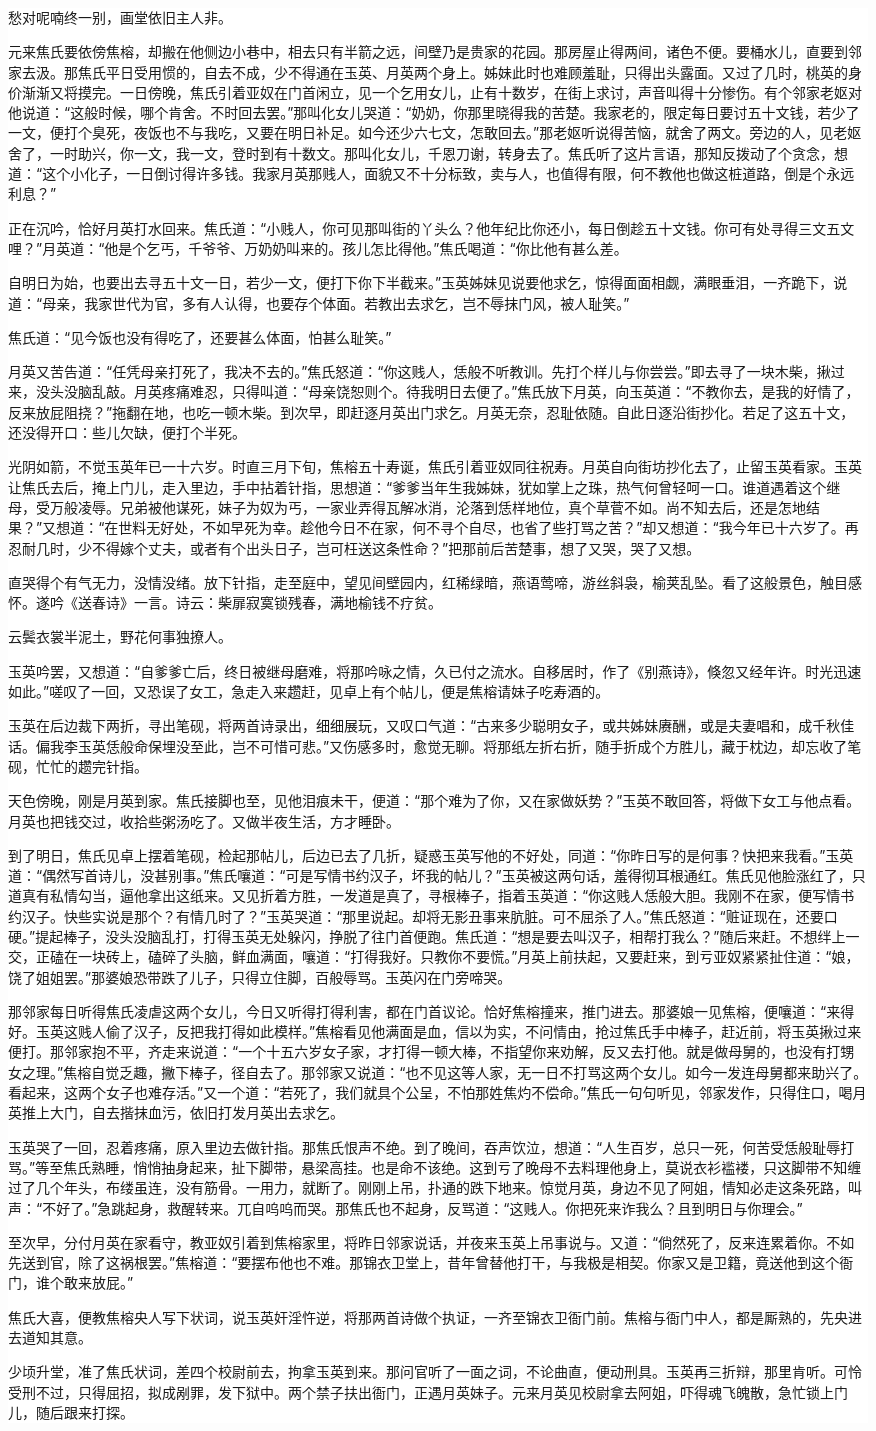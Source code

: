 愁对呢喃终一别，画堂依旧主人非。

元来焦氏要依傍焦榕，却搬在他侧边小巷中，相去只有半箭之远，间壁乃是贵家的花园。那房屋止得两间，诸色不便。要桶水儿，直要到邻家去汲。那焦氏平日受用惯的，自去不成，少不得通在玉英、月英两个身上。姊妹此时也难顾羞耻，只得出头露面。又过了几时，桃英的身价渐渐又将摸完。一日傍晚，焦氏引着亚奴在门首闲立，见一个乞用女儿，止有十数岁，在街上求讨，声音叫得十分惨伤。有个邻家老妪对他说道：“这般时候，哪个肯舍。不时回去罢。”那叫化女儿哭道：“奶奶，你那里晓得我的苦楚。我家老的，限定每日要讨五十文钱，若少了一文，便打个臭死，夜饭也不与我吃，又要在明日补足。如今还少六七文，怎敢回去。”那老妪听说得苦恼，就舍了两文。旁边的人，见老妪舍了，一时助兴，你一文，我一文，登时到有十数文。那叫化女儿，千恩刀谢，转身去了。焦氏听了这片言语，那知反拨动了个贪念，想道：“这个小化子，一日倒讨得许多钱。我家月英那贱人，面貌又不十分标致，卖与人，也值得有限，何不教他也做这桩道路，倒是个永远利息？”

正在沉吟，恰好月英打水回来。焦氏道：“小贱人，你可见那叫街的丫头么？他年纪比你还小，每日倒趁五十文钱。你可有处寻得三文五文哩？”月英道：“他是个乞丐，千爷爷、万奶奶叫来的。孩儿怎比得他。”焦氏喝道：“你比他有甚么差。

自明日为始，也要出去寻五十文一日，若少一文，便打下你下半截来。”玉英姊妹见说要他求乞，惊得面面相觑，满眼垂泪，一齐跪下，说道：“母亲，我家世代为官，多有人认得，也要存个体面。若教出去求乞，岂不辱抹门风，被人耻笑。”

焦氏道：“见今饭也没有得吃了，还要甚么体面，怕甚么耻笑。”

月英又苦告道：“任凭母亲打死了，我决不去的。”焦氏怒道：“你这贱人，恁般不听教训。先打个样儿与你尝尝。”即去寻了一块木柴，揪过来，没头没脑乱敲。月英疼痛难忍，只得叫道：“母亲饶恕则个。待我明日去便了。”焦氏放下月英，向玉英道：“不教你去，是我的好情了，反来放屁阻挠？”拖翻在地，也吃一顿木柴。到次早，即赶逐月英出门求乞。月英无奈，忍耻依随。自此日逐沿街抄化。若足了这五十文，还没得开口：些儿欠缺，便打个半死。

光阴如箭，不觉玉英年已一十六岁。时直三月下旬，焦榕五十寿诞，焦氏引着亚奴同往祝寿。月英自向街坊抄化去了，止留玉英看家。玉英让焦氏去后，掩上门儿，走入里边，手中拈着针指，思想道：“爹爹当年生我姊妹，犹如掌上之珠，热气何曾轻呵一口。谁道遇着这个继母，受万般凌辱。兄弟被他谋死，妹子为奴为丐，一家业弄得瓦解冰消，沦落到恁样地位，真个草菅不如。尚不知去后，还是怎地结果？”又想道：“在世料无好处，不如早死为幸。趁他今日不在家，何不寻个自尽，也省了些打骂之苦？”却又想道：“我今年已十六岁了。再忍耐几时，少不得嫁个丈夫，或者有个出头日子，岂可枉送这条性命？”把那前后苦楚事，想了又哭，哭了又想。

直哭得个有气无力，没情没绪。放下针指，走至庭中，望见间壁园内，红稀绿暗，燕语莺啼，游丝斜袅，榆荚乱坠。看了这般景色，触目感怀。遂吟《送春诗》一言。诗云：柴扉寂寞锁残春，满地榆钱不疗贫。

云鬓衣裳半泥土，野花何事独撩人。

玉英吟罢，又想道：“自爹爹亡后，终日被继母磨难，将那吟咏之情，久已付之流水。自移居时，作了《别燕诗》，倏忽又经年许。时光迅速如此。”嗟叹了一回，又恐误了女工，急走入来趱赶，见卓上有个帖儿，便是焦榕请妹子吃寿酒的。

玉英在后边裁下两折，寻出笔砚，将两首诗录出，细细展玩，又叹口气道：“古来多少聪明女子，或共姊妹赓酬，或是夫妻唱和，成千秋佳话。偏我李玉英恁般命保埋没至此，岂不可惜可悲。”又伤感多时，愈觉无聊。将那纸左折右折，随手折成个方胜儿，藏于枕边，却忘收了笔砚，忙忙的趱完针指。

天色傍晚，刚是月英到家。焦氏接脚也至，见他泪痕未干，便道：“那个难为了你，又在家做妖势？”玉英不敢回答，将做下女工与他点看。月英也把钱交过，收拾些粥汤吃了。又做半夜生活，方才睡卧。

到了明日，焦氏见卓上摆着笔砚，检起那帖儿，后边已去了几折，疑惑玉英写他的不好处，同道：“你昨日写的是何事？快把来我看。”玉英道：“偶然写首诗儿，没甚别事。”焦氏嚷道：“可是写情书约汉子，坏我的帖儿？”玉英被这两句话，羞得彻耳根通红。焦氏见他脸涨红了，只道真有私情勾当，逼他拿出这纸来。又见折着方胜，一发道是真了，寻根棒子，指着玉英道：“你这贱人恁般大胆。我刚不在家，便写情书约汉子。快些实说是那个？有情几时了？”玉英哭道：“那里说起。却将无影丑事来肮脏。可不屈杀了人。”焦氏怒道：“赃证现在，还要口硬。”提起棒子，没头没脑乱打，打得玉英无处躲闪，挣脱了往门首便跑。焦氏道：“想是要去叫汉子，相帮打我么？”随后来赶。不想绊上一交，正磕在一块砖上，磕碎了头脑，鲜血满面，嚷道：“打得我好。只教你不要慌。”月英上前扶起，又要赶来，到亏亚奴紧紧扯住道：“娘，饶了姐姐罢。”那婆娘恐带跌了儿子，只得立住脚，百般辱骂。玉英闪在门旁啼哭。

那邻家每日听得焦氏凌虐这两个女儿，今日又听得打得利害，都在门首议论。恰好焦榕撞来，推门进去。那婆娘一见焦榕，便嚷道：“来得好。玉英这贱人偷了汉子，反把我打得如此模样。”焦榕看见他满面是血，信以为实，不问情由，抢过焦氏手中棒子，赶近前，将玉英揪过来便打。那邻家抱不平，齐走来说道：“一个十五六岁女子家，才打得一顿大棒，不指望你来劝解，反又去打他。就是做母舅的，也没有打甥女之理。”焦榕自觉乏趣，撇下棒子，径自去了。那邻家又说道：“也不见这等人家，无一日不打骂这两个女儿。如今一发连母舅都来助兴了。看起来，这两个女子也难存活。”又一个道：“若死了，我们就具个公呈，不怕那姓焦灼不偿命。”焦氏一句句听见，邻家发作，只得住口，喝月英推上大门，自去揩抹血污，依旧打发月英出去求乞。

玉英哭了一回，忍着疼痛，原入里边去做针指。那焦氏恨声不绝。到了晚间，吞声饮泣，想道：“人生百岁，总只一死，何苦受恁般耻辱打骂。”等至焦氏熟睡，悄悄抽身起来，扯下脚带，悬梁高挂。也是命不该绝。这到亏了晚母不去料理他身上，莫说衣衫褴褛，只这脚带不知缠过了几个年头，布缕虽连，没有筋骨。一用力，就断了。刚刚上吊，扑通的跌下地来。惊觉月英，身边不见了阿姐，情知必走这条死路，叫声：“不好了。”急跳起身，救醒转来。兀自呜呜而哭。那焦氏也不起身，反骂道：“这贱人。你把死来诈我么？且到明日与你理会。”

至次早，分付月英在家看守，教亚奴引着到焦榕家里，将昨日邻家说话，并夜来玉英上吊事说与。又道：“倘然死了，反来连累着你。不如先送到官，除了这祸根罢。”焦榕道：“要摆布他也不难。那锦衣卫堂上，昔年曾替他打干，与我极是相契。你家又是卫籍，竟送他到这个衙门，谁个敢来放屁。”

焦氏大喜，便教焦榕央人写下状词，说玉英奸淫忤逆，将那两首诗做个执证，一齐至锦衣卫衙门前。焦榕与衙门中人，都是厮熟的，先央进去道知其意。

少顷升堂，准了焦氏状词，差四个校尉前去，拘拿玉英到来。那问官听了一面之词，不论曲直，便动刑具。玉英再三折辩，那里肯听。可怜受刑不过，只得屈招，拟成剐罪，发下狱中。两个禁子扶出衙门，正遇月英妹子。元来月英见校尉拿去阿姐，吓得魂飞魄散，急忙锁上门儿，随后跟来打探。
